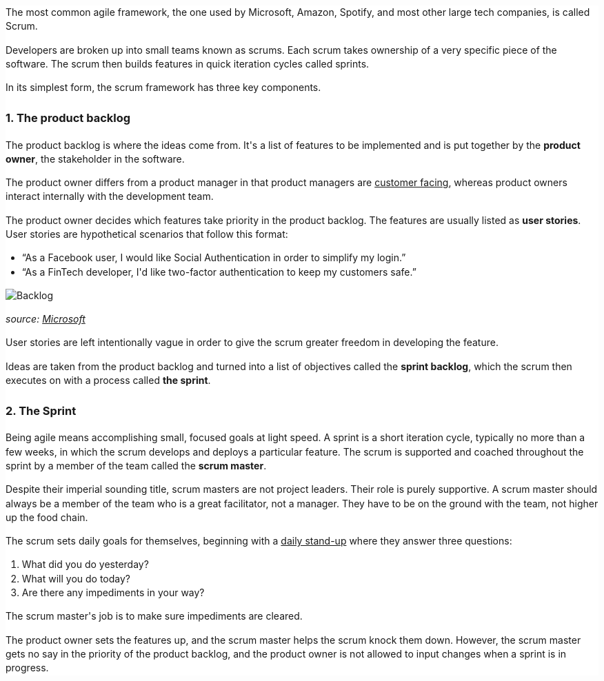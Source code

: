 The most common agile framework, the one used by Microsoft, Amazon, Spotify, and most other large tech companies, is called Scrum.

Developers are broken up into small teams known as scrums. Each scrum takes ownership of a very specific piece of the software. The scrum then builds features in quick iteration cycles called sprints. 

In its simplest form, the scrum framework has three key components.

### 1. The product backlog

The product backlog is where the ideas come from. It's a list of features to be implemented and is put together by the **product owner**, the stakeholder in the software. 

The product owner differs from a product manager in that product managers are [customer facing](http://blog.aha.io/the-product-manager-vs-product-owner/), whereas product owners interact internally with the development team.

The product owner decides which features take priority in the product backlog. The features are usually listed as **user stories**. User stories are hypothetical scenarios that follow this format:

* “As a Facebook user, I would like Social Authentication in order to simplify my login.”
* “As a FinTech developer, I'd like two-factor authentication to keep my customers safe.”

![Backlog](https://cdn.auth0.com/blog/agile/backlog.png)

*source: [Microsoft][1]*

User stories are left intentionally vague in order to give the scrum greater freedom in developing the feature.

Ideas are taken from the product backlog and turned into a list of objectives called the **sprint backlog**, which the scrum then executes on with a process called **the sprint**.

### 2. The Sprint

Being agile means accomplishing small, focused goals at light speed. A sprint is a short iteration cycle, typically no more than a few weeks, in which the scrum develops and deploys a particular feature. The scrum is supported and coached throughout the sprint by a member of the team called the **scrum master**. 

Despite their imperial sounding title, scrum masters are not project leaders. Their role is purely supportive. A scrum master should always be a member of the team who is a great facilitator, not a manager. They have to be on the ground with the team, not higher up the food chain.

The scrum sets daily goals for themselves, beginning with a [daily stand-up](http://blog.idonethis.com/ultimate-guide-remote-standups/) where they answer three questions:

1. What did you do yesterday?
2. What will you do today?
3. Are there any impediments in your way?

The scrum master's job is to make sure impediments are cleared.

The product owner sets the features up, and the scrum master helps the scrum knock them down. However, the scrum master gets no say in the priority of the product backlog, and the product owner is not allowed to input changes when a sprint is in progress.


[1]: https://msdn.microsoft.com/en-us/library/dd380682(v=vs.100).aspx